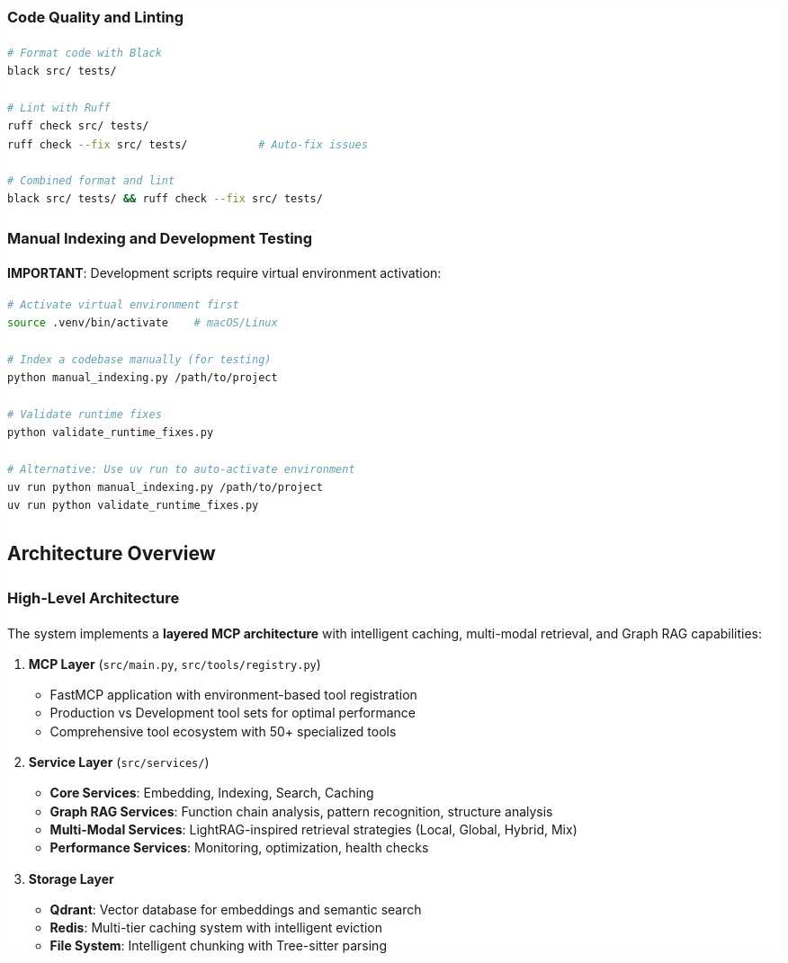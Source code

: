 ### Code Quality and Linting
```bash
# Format code with Black
black src/ tests/

# Lint with Ruff
ruff check src/ tests/
ruff check --fix src/ tests/           # Auto-fix issues

# Combined format and lint
black src/ tests/ && ruff check --fix src/ tests/
```

### Manual Indexing and Development Testing
**IMPORTANT**: Development scripts require virtual environment activation:

```bash
# Activate virtual environment first
source .venv/bin/activate    # macOS/Linux

# Index a codebase manually (for testing)
python manual_indexing.py /path/to/project

# Validate runtime fixes
python validate_runtime_fixes.py

# Alternative: Use uv run to auto-activate environment
uv run python manual_indexing.py /path/to/project
uv run python validate_runtime_fixes.py
```

## Architecture Overview

### High-Level Architecture
The system implements a **layered MCP architecture** with intelligent caching, multi-modal retrieval, and Graph RAG capabilities:

1. **MCP Layer** (`src/main.py`, `src/tools/registry.py`)
   - FastMCP application with environment-based tool registration
   - Production vs Development tool sets for optimal performance
   - Comprehensive tool ecosystem with 50+ specialized tools

2. **Service Layer** (`src/services/`)
   - **Core Services**: Embedding, Indexing, Search, Caching
   - **Graph RAG Services**: Function chain analysis, pattern recognition, structure analysis
   - **Multi-Modal Services**: LightRAG-inspired retrieval strategies (Local, Global, Hybrid, Mix)
   - **Performance Services**: Monitoring, optimization, health checks

3. **Storage Layer**
   - **Qdrant**: Vector database for embeddings and semantic search
   - **Redis**: Multi-tier caching system with intelligent eviction
   - **File System**: Intelligent chunking with Tree-sitter parsing
